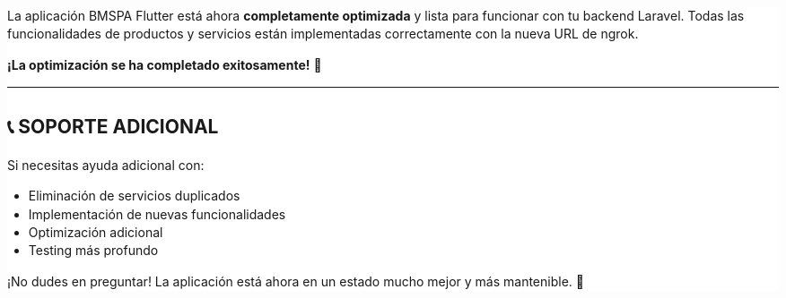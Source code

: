 La aplicación BMSPA Flutter está ahora **completamente optimizada** y lista para funcionar con tu backend Laravel. Todas las funcionalidades de productos y servicios están implementadas correctamente con la nueva URL de ngrok.

**¡La optimización se ha completado exitosamente!** 🚀

---

## 📞 **SOPORTE ADICIONAL**

Si necesitas ayuda adicional con:

- Eliminación de servicios duplicados
- Implementación de nuevas funcionalidades
- Optimización adicional
- Testing más profundo

¡No dudes en preguntar! La aplicación está ahora en un estado mucho mejor y más mantenible. 🎯

